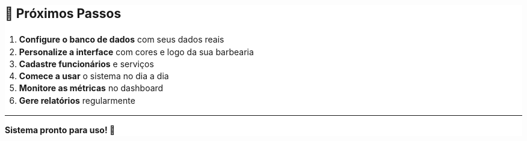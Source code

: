 ## 🚀 Próximos Passos

1. **Configure o banco de dados** com seus dados reais
2. **Personalize a interface** com cores e logo da sua barbearia
3. **Cadastre funcionários** e serviços
4. **Comece a usar** o sistema no dia a dia
5. **Monitore as métricas** no dashboard
6. **Gere relatórios** regularmente

---

**Sistema pronto para uso! 🎉**

